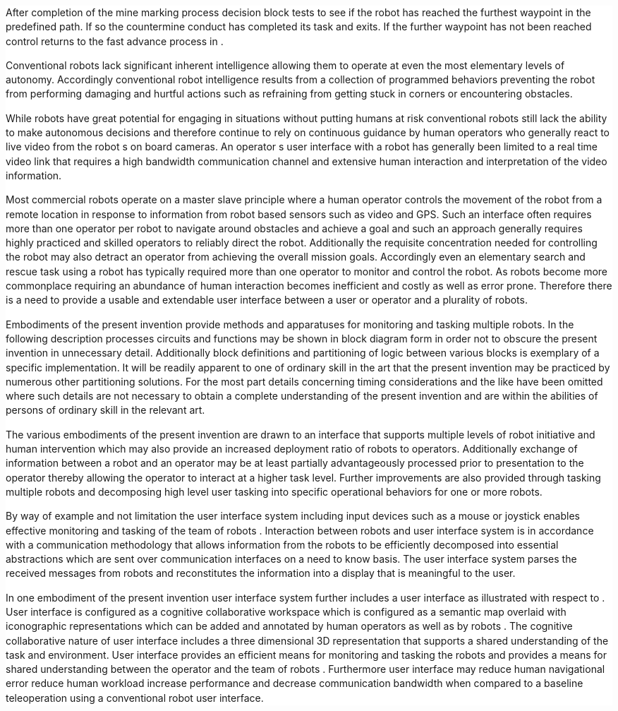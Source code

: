After completion of the mine marking process decision block tests to see if the robot has reached the furthest waypoint in the predefined path. If so the countermine conduct has completed its task and exits. If the further waypoint has not been reached control returns to the fast advance process in .

Conventional robots lack significant inherent intelligence allowing them to operate at even the most elementary levels of autonomy. Accordingly conventional robot intelligence results from a collection of programmed behaviors preventing the robot from performing damaging and hurtful actions such as refraining from getting stuck in corners or encountering obstacles.

While robots have great potential for engaging in situations without putting humans at risk conventional robots still lack the ability to make autonomous decisions and therefore continue to rely on continuous guidance by human operators who generally react to live video from the robot s on board cameras. An operator s user interface with a robot has generally been limited to a real time video link that requires a high bandwidth communication channel and extensive human interaction and interpretation of the video information.

Most commercial robots operate on a master slave principle where a human operator controls the movement of the robot from a remote location in response to information from robot based sensors such as video and GPS. Such an interface often requires more than one operator per robot to navigate around obstacles and achieve a goal and such an approach generally requires highly practiced and skilled operators to reliably direct the robot. Additionally the requisite concentration needed for controlling the robot may also detract an operator from achieving the overall mission goals. Accordingly even an elementary search and rescue task using a robot has typically required more than one operator to monitor and control the robot. As robots become more commonplace requiring an abundance of human interaction becomes inefficient and costly as well as error prone. Therefore there is a need to provide a usable and extendable user interface between a user or operator and a plurality of robots.

Embodiments of the present invention provide methods and apparatuses for monitoring and tasking multiple robots. In the following description processes circuits and functions may be shown in block diagram form in order not to obscure the present invention in unnecessary detail. Additionally block definitions and partitioning of logic between various blocks is exemplary of a specific implementation. It will be readily apparent to one of ordinary skill in the art that the present invention may be practiced by numerous other partitioning solutions. For the most part details concerning timing considerations and the like have been omitted where such details are not necessary to obtain a complete understanding of the present invention and are within the abilities of persons of ordinary skill in the relevant art.

The various embodiments of the present invention are drawn to an interface that supports multiple levels of robot initiative and human intervention which may also provide an increased deployment ratio of robots to operators. Additionally exchange of information between a robot and an operator may be at least partially advantageously processed prior to presentation to the operator thereby allowing the operator to interact at a higher task level. Further improvements are also provided through tasking multiple robots and decomposing high level user tasking into specific operational behaviors for one or more robots.

By way of example and not limitation the user interface system including input devices such as a mouse or joystick enables effective monitoring and tasking of the team of robots . Interaction between robots and user interface system is in accordance with a communication methodology that allows information from the robots to be efficiently decomposed into essential abstractions which are sent over communication interfaces on a need to know basis. The user interface system parses the received messages from robots and reconstitutes the information into a display that is meaningful to the user.

In one embodiment of the present invention user interface system further includes a user interface as illustrated with respect to . User interface is configured as a cognitive collaborative workspace which is configured as a semantic map overlaid with iconographic representations which can be added and annotated by human operators as well as by robots . The cognitive collaborative nature of user interface includes a three dimensional 3D representation that supports a shared understanding of the task and environment. User interface provides an efficient means for monitoring and tasking the robots and provides a means for shared understanding between the operator and the team of robots . Furthermore user interface may reduce human navigational error reduce human workload increase performance and decrease communication bandwidth when compared to a baseline teleoperation using a conventional robot user interface.
